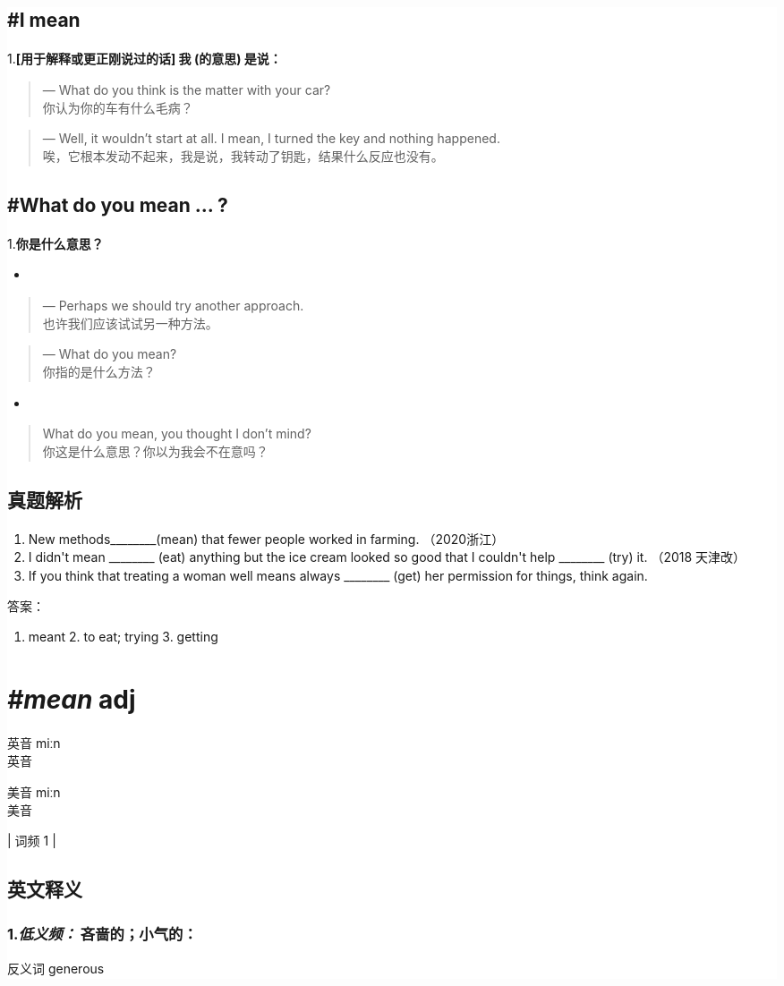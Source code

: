 ## \#I mean 
1.**[用于解释或更正刚说过的话] 我 (的意思) 是说：**  

 > — What do you think is the matter with your car?  
 > 你认为你的车有什么毛病？    
<audio src="./media/mean1-20.aac" controls="controls"></audio>

 > — Well, it wouldn’t start at all. I mean, I turned the key and nothing happened.   
 > 唉，它根本发动不起来，我是说，我转动了钥匙，结果什么反应也没有。    

## \#What do you mean ... ?
1.**你是什么意思？**  

- 

 > — Perhaps we should try another approach.  
 > 也许我们应该试试另一种方法。    
<audio src="./media/mean51.aac" controls="controls"></audio>

 > — What do you mean?  
 > 你指的是什么方法？    

- 

 > What do you mean, you thought I don’t mind?  
 > 你这是什么意思？你以为我会不在意吗？    
<audio src="./media/mean52.aac" controls="controls"></audio>


真题解析
---
1. New methods________(mean) that fewer people worked in farming.  （2020浙江）  
2. I didn't mean ________ (eat) anything but the ice cream looked so good that I couldn't help ________ (try) it.  （2018 天津改）  
3. If you think that treating a woman well means always ________ (get) her permission for things, think again.  

答案：
1. meant  2. to eat; trying  3. getting  

# ***\#mean*** adj
英音 miːn  
英音
<audio src="./media/mean-B.aac" controls="controls"></audio>

美音 miːn  
美音
<audio src="./media/mean1.aac" controls="controls"></audio>



| 词频 1 |  

英文释义
---
### 1.*低义频：* **吝啬的；小气的：**  
反义词 generous 

